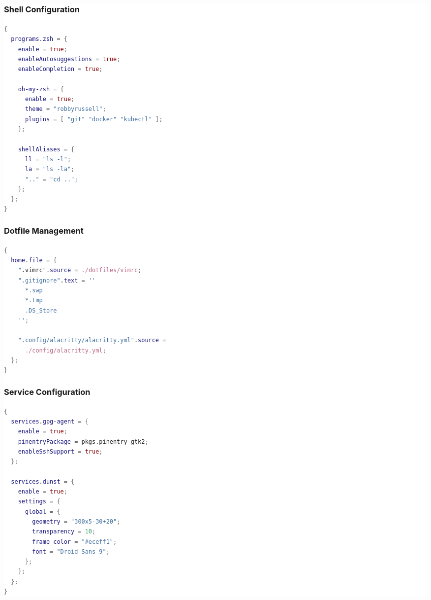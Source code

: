 ### Shell Configuration
```nix
{
  programs.zsh = {
    enable = true;
    enableAutosuggestions = true;
    enableCompletion = true;
    
    oh-my-zsh = {
      enable = true;
      theme = "robbyrussell";
      plugins = [ "git" "docker" "kubectl" ];
    };
    
    shellAliases = {
      ll = "ls -l";
      la = "ls -la";
      ".." = "cd ..";
    };
  };
}
```

### Dotfile Management
```nix
{
  home.file = {
    ".vimrc".source = ./dotfiles/vimrc;
    ".gitignore".text = ''
      *.swp
      *.tmp
      .DS_Store
    '';
    
    ".config/alacritty/alacritty.yml".source = 
      ./config/alacritty.yml;
  };
}
```

### Service Configuration
```nix
{
  services.gpg-agent = {
    enable = true;
    pinentryPackage = pkgs.pinentry-gtk2;
    enableSshSupport = true;
  };
  
  services.dunst = {
    enable = true;
    settings = {
      global = {
        geometry = "300x5-30+20";
        transparency = 10;
        frame_color = "#eceff1";
        font = "Droid Sans 9";
      };
    };
  };
}
```
